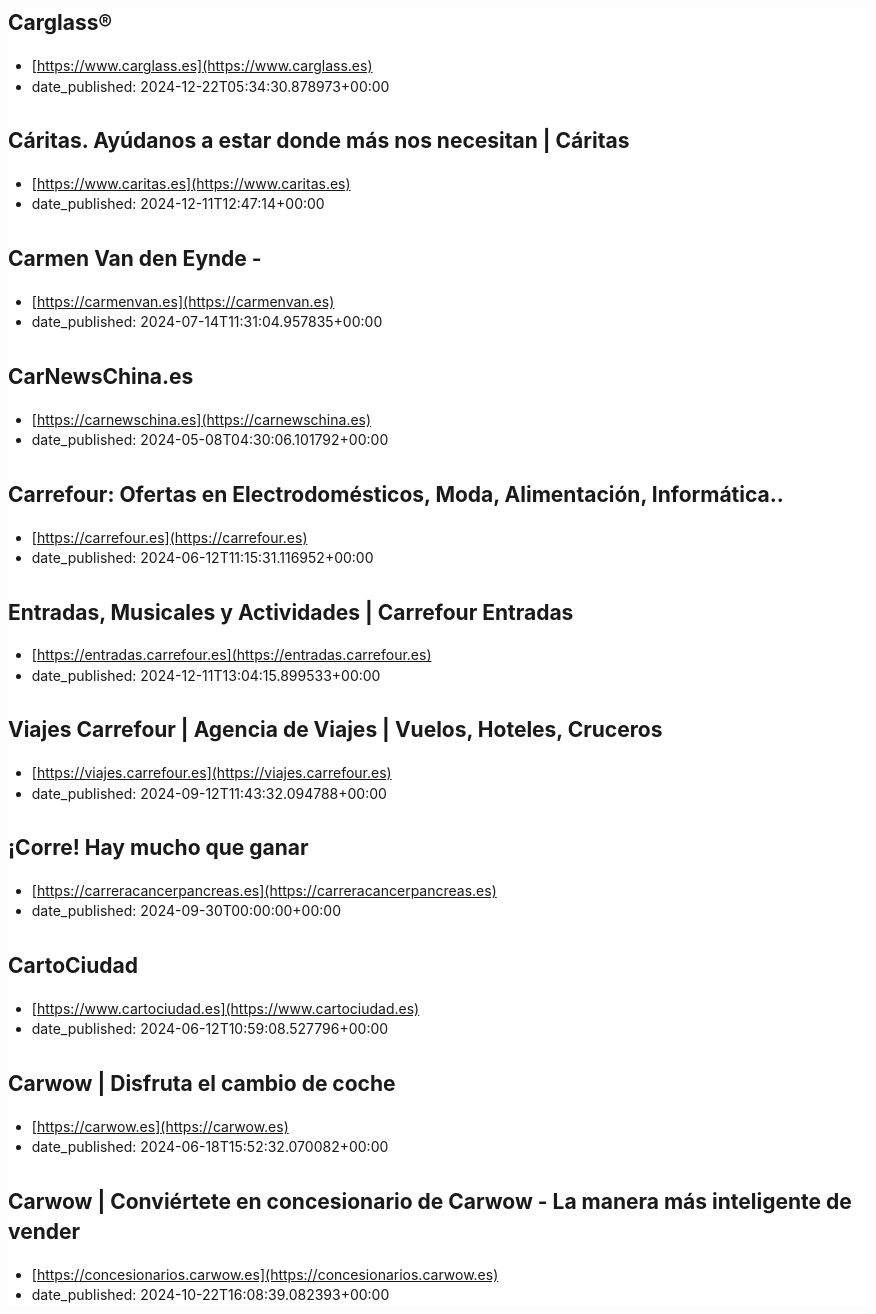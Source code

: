  ## Carglass®
 - [https://www.carglass.es](https://www.carglass.es)
 - date_published: 2024-12-22T05:34:30.878973+00:00

 ## Cáritas. Ayúdanos a estar donde más nos necesitan | Cáritas
 - [https://www.caritas.es](https://www.caritas.es)
 - date_published: 2024-12-11T12:47:14+00:00

 ## Carmen Van den Eynde -
 - [https://carmenvan.es](https://carmenvan.es)
 - date_published: 2024-07-14T11:31:04.957835+00:00

 ## CarNewsChina.es
 - [https://carnewschina.es](https://carnewschina.es)
 - date_published: 2024-05-08T04:30:06.101792+00:00

 ## Carrefour: Ofertas en Electrodomésticos, Moda, Alimentación, Informática..
 - [https://carrefour.es](https://carrefour.es)
 - date_published: 2024-06-12T11:15:31.116952+00:00

 ## Entradas, Musicales y Actividades | Carrefour Entradas
 - [https://entradas.carrefour.es](https://entradas.carrefour.es)
 - date_published: 2024-12-11T13:04:15.899533+00:00

 ## Viajes Carrefour | Agencia de Viajes | Vuelos, Hoteles, Cruceros
 - [https://viajes.carrefour.es](https://viajes.carrefour.es)
 - date_published: 2024-09-12T11:43:32.094788+00:00

 ## ¡Corre! Hay mucho que ganar
 - [https://carreracancerpancreas.es](https://carreracancerpancreas.es)
 - date_published: 2024-09-30T00:00:00+00:00

 ## CartoCiudad
 - [https://www.cartociudad.es](https://www.cartociudad.es)
 - date_published: 2024-06-12T10:59:08.527796+00:00

 ## Carwow | Disfruta el cambio de coche
 - [https://carwow.es](https://carwow.es)
 - date_published: 2024-06-18T15:52:32.070082+00:00

 ## Carwow | Conviértete en concesionario de Carwow - La manera más inteligente de vender
 - [https://concesionarios.carwow.es](https://concesionarios.carwow.es)
 - date_published: 2024-10-22T16:08:39.082393+00:00
